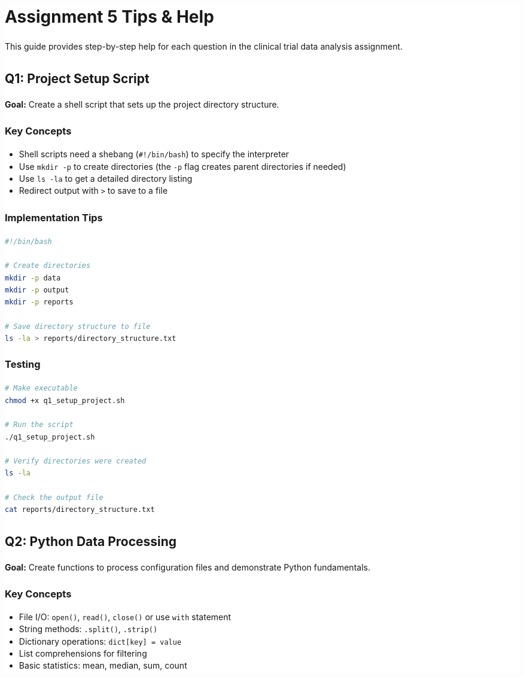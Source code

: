 # Assignment 5 Tips & Help

This guide provides step-by-step help for each question in the clinical trial data analysis assignment.

## Q1: Project Setup Script

**Goal:** Create a shell script that sets up the project directory structure.

### Key Concepts
- Shell scripts need a shebang (`#!/bin/bash`) to specify the interpreter
- Use `mkdir -p` to create directories (the `-p` flag creates parent directories if needed)
- Use `ls -la` to get a detailed directory listing
- Redirect output with `>` to save to a file

### Implementation Tips
```bash
#!/bin/bash

# Create directories
mkdir -p data
mkdir -p output  
mkdir -p reports

# Save directory structure to file
ls -la > reports/directory_structure.txt
```

### Testing
```bash
# Make executable
chmod +x q1_setup_project.sh

# Run the script
./q1_setup_project.sh

# Verify directories were created
ls -la

# Check the output file
cat reports/directory_structure.txt
```

## Q2: Python Data Processing

**Goal:** Create functions to process configuration files and demonstrate Python fundamentals.

### Key Concepts
- File I/O: `open()`, `read()`, `close()` or use `with` statement
- String methods: `.split()`, `.strip()`
- Dictionary operations: `dict[key] = value`
- List comprehensions for filtering
- Basic statistics: mean, median, sum, count
